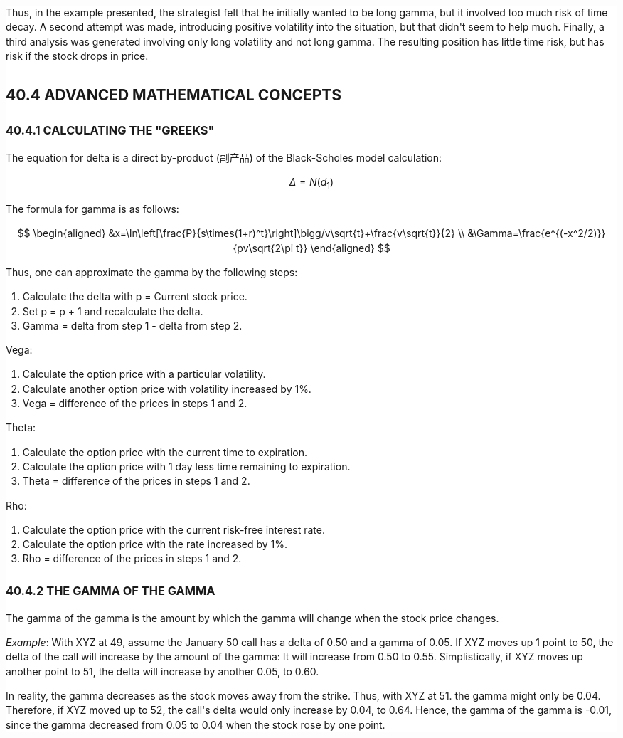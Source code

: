 Thus, in the example presented, the strategist felt that he initially wanted to be long gamma, but it involved too much risk of time decay. A second attempt was made, introducing positive volatility into the situation, but that didn't seem to help much. Finally, a third analysis was generated involving only long volatility and not long gamma. The resulting position has little time risk, but has risk if the stock drops in price.

## 40.4 ADVANCED MATHEMATICAL CONCEPTS

### 40.4.1 CALCULATING THE "GREEKS"

The equation for delta is a direct by-product (副产品) of the Black-Scholes model calculation:

$$
\Delta=N(d_1)
$$

The formula for gamma is as follows:

$$
\begin{aligned}
&x=\ln\left[\frac{P}{s\times(1+r)^t}\right]\bigg/v\sqrt{t}+\frac{v\sqrt{t}}{2} \\
&\Gamma=\frac{e^{(-x^2/2)}}{pv\sqrt{2\pi t}}
\end{aligned}
$$

Thus, one can approximate the gamma by the following steps:
1. Calculate the delta with p = Current stock price.
2. Set p = p + 1 and recalculate the delta.
3. Gamma = delta from step 1 - delta from step 2.

Vega:
1. Calculate the option price with a particular volatility.
2. Calculate another option price with volatility increased by 1%.
3. Vega = difference of the prices in steps 1 and 2.

Theta:
1. Calculate the option price with the current time to expiration.
2. Calculate the option price with 1 day less time remaining to expiration.
3. Theta = difference of the prices in steps 1 and 2.

Rho:
1. Calculate the option price with the current risk-free interest rate.
2. Calculate the option price with the rate increased by 1%.
3. Rho = difference of the prices in steps 1 and 2.

### 40.4.2 THE GAMMA OF THE GAMMA

The gamma of the gamma is the amount by which the gamma will change when the stock price changes.

*Example*: With XYZ at 49, assume the January 50 call has a delta of 0.50 and a gamma of 0.05. If XYZ moves up 1 point to 50, the delta of the call will increase by the amount of the gamma: It will increase from 0.50 to 0.55. Simplistically, if XYZ moves up another point to 51, the delta will increase by another 0.05, to 0.60.

In reality, the gamma decreases as the stock moves away from the strike. Thus, with XYZ at 51. the gamma might only be 0.04. Therefore, if XYZ moved up to 52, the call's delta would only increase by 0.04, to 0.64. Hence, the gamma of the gamma is -0.01, since the gamma decreased from 0.05 to 0.04 when the stock rose by one point.
